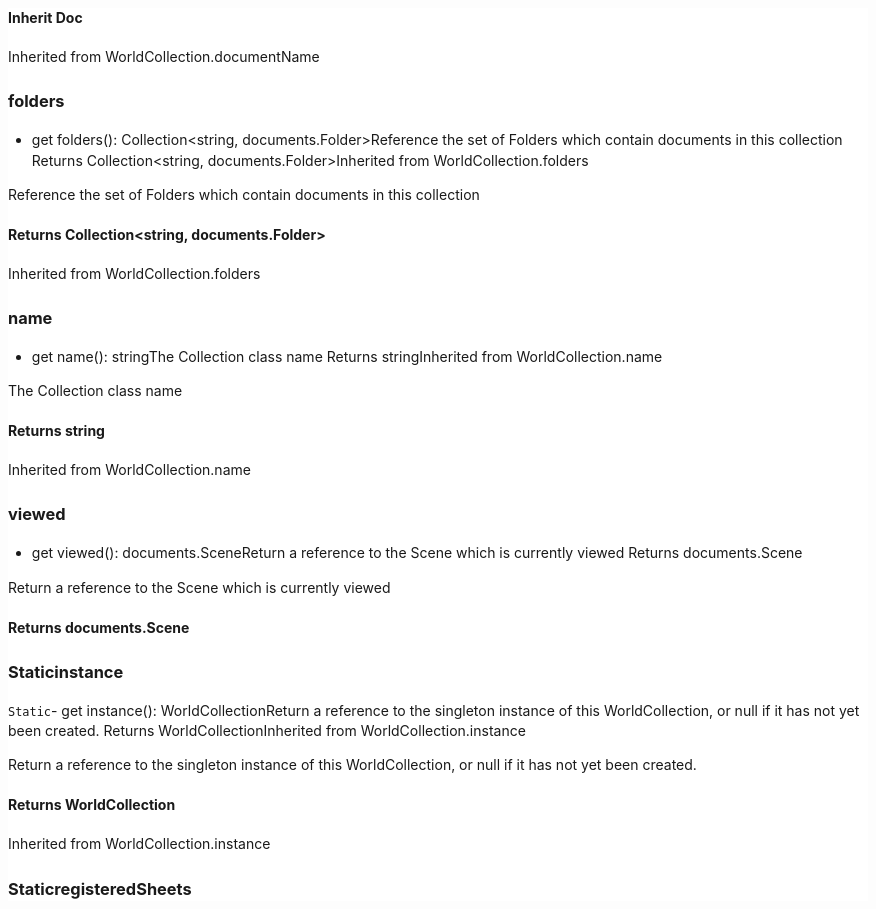 #### Inherit Doc

Inherited from WorldCollection.documentName


### folders

- get folders(): Collection<string, documents.Folder>Reference the set of Folders which contain documents in this collection
Returns Collection<string, documents.Folder>Inherited from WorldCollection.folders

Reference the set of Folders which contain documents in this collection


#### Returns Collection<string, documents.Folder>

Inherited from WorldCollection.folders


### name

- get name(): stringThe Collection class name
Returns stringInherited from WorldCollection.name

The Collection class name


#### Returns string

Inherited from WorldCollection.name


### viewed

- get viewed(): documents.SceneReturn a reference to the Scene which is currently viewed
Returns documents.Scene

Return a reference to the Scene which is currently viewed


#### Returns documents.Scene


### Staticinstance

`Static`- get instance(): WorldCollectionReturn a reference to the singleton instance of this WorldCollection, or null if it has not yet been created.
Returns WorldCollectionInherited from WorldCollection.instance

Return a reference to the singleton instance of this WorldCollection, or null if it has not yet been created.


#### Returns WorldCollection

Inherited from WorldCollection.instance


### StaticregisteredSheets
